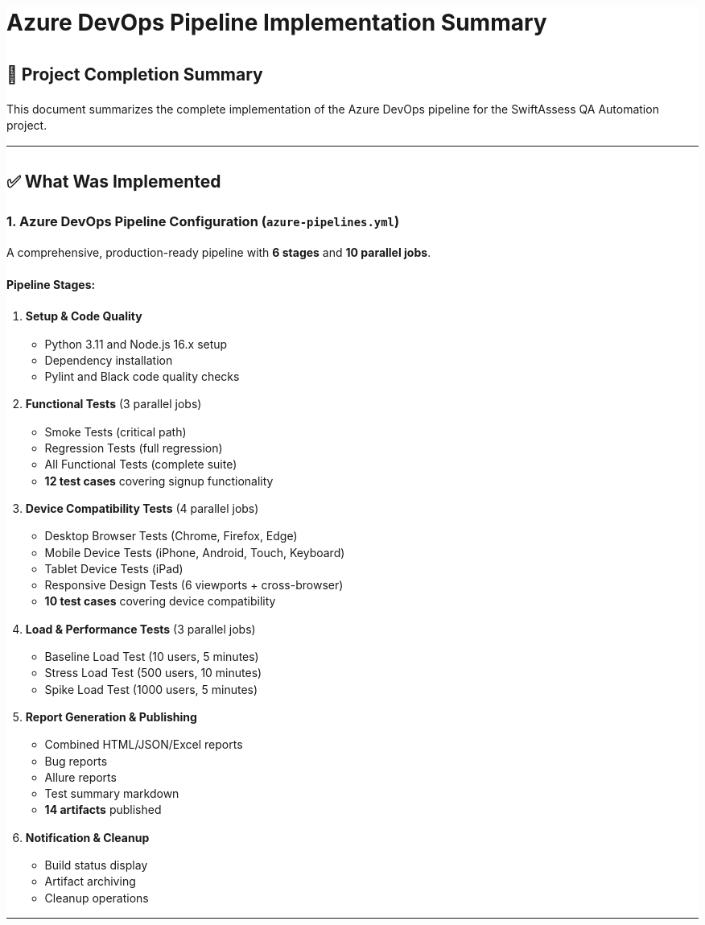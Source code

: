 # Azure DevOps Pipeline Implementation Summary

## 🎉 Project Completion Summary

This document summarizes the complete implementation of the Azure DevOps pipeline for the SwiftAssess QA Automation project.

---

## ✅ What Was Implemented

### 1. Azure DevOps Pipeline Configuration (`azure-pipelines.yml`)
A comprehensive, production-ready pipeline with **6 stages** and **10 parallel jobs**.

#### Pipeline Stages:
1. **Setup & Code Quality**
   - Python 3.11 and Node.js 16.x setup
   - Dependency installation
   - Pylint and Black code quality checks

2. **Functional Tests** (3 parallel jobs)
   - Smoke Tests (critical path)
   - Regression Tests (full regression)
   - All Functional Tests (complete suite)
   - **12 test cases** covering signup functionality

3. **Device Compatibility Tests** (4 parallel jobs)
   - Desktop Browser Tests (Chrome, Firefox, Edge)
   - Mobile Device Tests (iPhone, Android, Touch, Keyboard)
   - Tablet Device Tests (iPad)
   - Responsive Design Tests (6 viewports + cross-browser)
   - **10 test cases** covering device compatibility

4. **Load & Performance Tests** (3 parallel jobs)
   - Baseline Load Test (10 users, 5 minutes)
   - Stress Load Test (500 users, 10 minutes)
   - Spike Load Test (1000 users, 5 minutes)

5. **Report Generation & Publishing**
   - Combined HTML/JSON/Excel reports
   - Bug reports
   - Allure reports
   - Test summary markdown
   - **14 artifacts** published

6. **Notification & Cleanup**
   - Build status display
   - Artifact archiving
   - Cleanup operations

---
